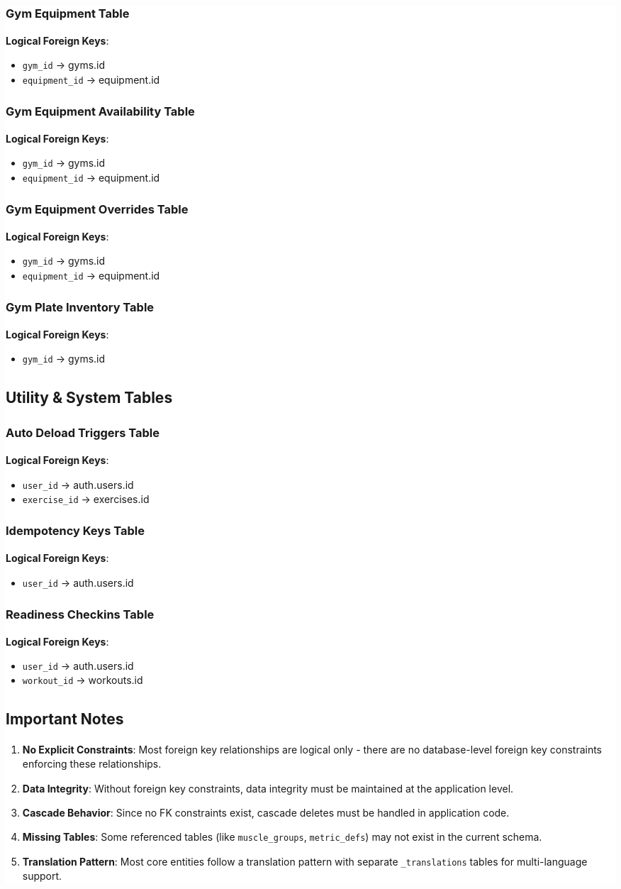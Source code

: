 ### Gym Equipment Table
**Logical Foreign Keys**:
- `gym_id` → gyms.id
- `equipment_id` → equipment.id

### Gym Equipment Availability Table
**Logical Foreign Keys**:
- `gym_id` → gyms.id
- `equipment_id` → equipment.id

### Gym Equipment Overrides Table
**Logical Foreign Keys**:
- `gym_id` → gyms.id
- `equipment_id` → equipment.id

### Gym Plate Inventory Table
**Logical Foreign Keys**:
- `gym_id` → gyms.id

## Utility & System Tables

### Auto Deload Triggers Table
**Logical Foreign Keys**:
- `user_id` → auth.users.id
- `exercise_id` → exercises.id

### Idempotency Keys Table
**Logical Foreign Keys**:
- `user_id` → auth.users.id

### Readiness Checkins Table
**Logical Foreign Keys**:
- `user_id` → auth.users.id
- `workout_id` → workouts.id

## Important Notes

1. **No Explicit Constraints**: Most foreign key relationships are logical only - there are no database-level foreign key constraints enforcing these relationships.

2. **Data Integrity**: Without foreign key constraints, data integrity must be maintained at the application level.

3. **Cascade Behavior**: Since no FK constraints exist, cascade deletes must be handled in application code.

4. **Missing Tables**: Some referenced tables (like `muscle_groups`, `metric_defs`) may not exist in the current schema.

5. **Translation Pattern**: Most core entities follow a translation pattern with separate `_translations` tables for multi-language support.
